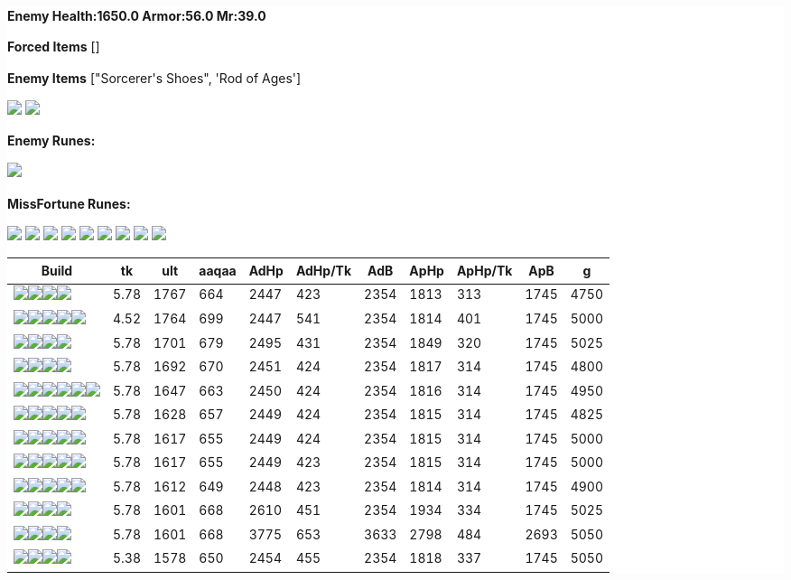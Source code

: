 **Enemy Health:1650.0 Armor:56.0 Mr:39.0**


**Forced Items** []








**Enemy Items** ["Sorcerer's Shoes", 'Rod of Ages']





![](/item/3020.png)
![](/item/6657.png)



**Enemy Runes:**





![](/StatMods/StatModsArmorIcon.png)



**MissFortune Runes:**


![](/Styles/Inspiration/FirstStrike/FirstStrike.png)
![](/Styles/Inspiration/MagicalFootwear/MagicalFootwear.png)
![](/Styles/Inspiration/BiscuitDelivery/BiscuitDelivery.png)
![](/Styles/Inspiration/CosmicInsight/CosmicInsight.png)
![](/Styles/Sorcery/AbsoluteFocus/AbsoluteFocus.png)
![](/Styles/Sorcery/GatheringStorm/GatheringStorm.png)
![](/StatMods/StatModsAdaptiveForceIcon.png)
![](/StatMods/StatModsAdaptiveForceIcon.png)
![](/StatMods/StatModsArmorIcon.png)





 Build |tk|ult|aaqaa|AdHp|AdHp/Tk|AdB|ApHp|ApHp/Tk|ApB|g
-|-|-|-|-|-|-|-|-|-|-
![](/item/6691.png)![](/item/2422.png)![](/item/1053.png)![](/item/1055.png)|5.78|1767|664|2447|423|2354|1813|313|1745|4750
![](/item/6676.png)![](/item/2422.png)![](/item/1053.png)![](/item/1055.png)![](/item/1036.png)|4.52|1764|699|2447|541|2354|1814|401|1745|5000
![](/item/3074.png)![](/item/2422.png)![](/item/1055.png)![](/item/1037.png)|5.78|1701|679|2495|431|2354|1849|320|1745|5025
![](/item/3142.png)![](/item/1053.png)![](/item/1055.png)![](/item/1036.png)|5.78|1692|670|2451|424|2354|1817|314|1745|4800
![](/item/6695.png)![](/item/2422.png)![](/item/1053.png)![](/item/1055.png)![](/item/1036.png)![](/item/1036.png)|5.78|1647|663|2450|424|2354|1816|314|1745|4950
![](/item/3179.png)![](/item/2422.png)![](/item/1053.png)![](/item/1055.png)![](/item/1037.png)|5.78|1628|657|2449|424|2354|1815|314|1745|4825
![](/item/6693.png)![](/item/2422.png)![](/item/1053.png)![](/item/1055.png)![](/item/1036.png)|5.78|1617|655|2449|424|2354|1815|314|1745|5000
![](/item/6696.png)![](/item/2422.png)![](/item/1053.png)![](/item/1055.png)![](/item/1036.png)|5.78|1617|655|2449|423|2354|1815|314|1745|5000
![](/item/3004.png)![](/item/2422.png)![](/item/1053.png)![](/item/1055.png)![](/item/1036.png)|5.78|1612|649|2448|423|2354|1814|314|1745|4900
![](/item/3072.png)![](/item/2422.png)![](/item/1055.png)![](/item/1037.png)|5.78|1601|668|2610|451|2354|1934|334|1745|5025
![](/item/6673.png)![](/item/2422.png)![](/item/1055.png)![](/item/1038.png)|5.78|1601|668|3775|653|3633|2798|484|2693|5050
![](/item/6675.png)![](/item/2422.png)![](/item/1053.png)![](/item/1055.png)|5.38|1578|650|2454|455|2354|1818|337|1745|5050